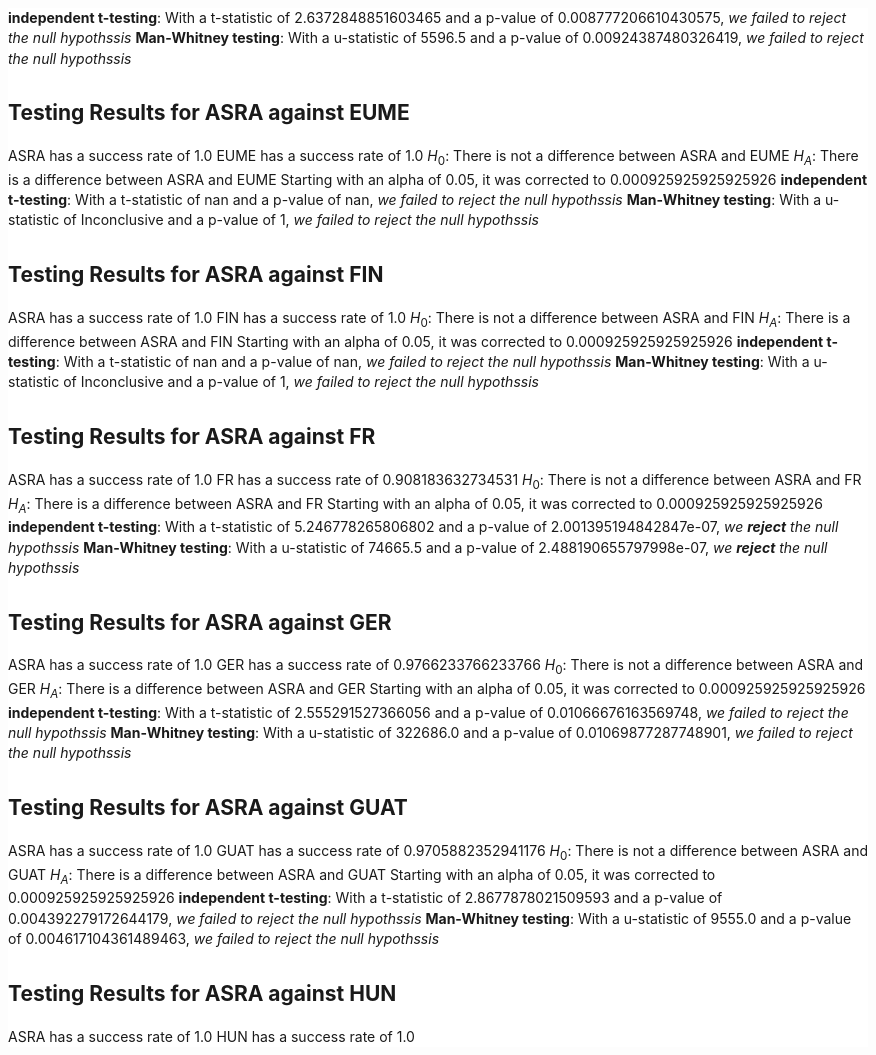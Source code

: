 __independent t-testing__: With a t-statistic of 2.6372848851603465 and a p-value of 0.008777206610430575, _we failed to reject the null hypothssis_
__Man-Whitney testing__: With a u-statistic of 5596.5 and a p-value of 0.00924387480326419, _we failed to reject the null hypothssis_
## Testing Results for ASRA against EUME 
ASRA has a success rate of 1.0
EUME has a success rate of 1.0
$H_{0}$: There is not a difference between ASRA and EUME
$H_{A}$: There is a difference between ASRA and EUME
Starting with an alpha of 0.05, it was corrected to 0.000925925925925926
__independent t-testing__: With a t-statistic of nan and a p-value of nan, _we failed to reject the null hypothssis_
__Man-Whitney testing__: With a u-statistic of Inconclusive and a p-value of 1, _we failed to reject the null hypothssis_
## Testing Results for ASRA against FIN 
ASRA has a success rate of 1.0
FIN has a success rate of 1.0
$H_{0}$: There is not a difference between ASRA and FIN
$H_{A}$: There is a difference between ASRA and FIN
Starting with an alpha of 0.05, it was corrected to 0.000925925925925926
__independent t-testing__: With a t-statistic of nan and a p-value of nan, _we failed to reject the null hypothssis_
__Man-Whitney testing__: With a u-statistic of Inconclusive and a p-value of 1, _we failed to reject the null hypothssis_
## Testing Results for ASRA against FR 
ASRA has a success rate of 1.0
FR has a success rate of 0.908183632734531
$H_{0}$: There is not a difference between ASRA and FR
$H_{A}$: There is a difference between ASRA and FR
Starting with an alpha of 0.05, it was corrected to 0.000925925925925926
__independent t-testing__: With a t-statistic of 5.246778265806802 and a p-value of 2.001395194842847e-07, _we **reject** the null hypothssis_
__Man-Whitney testing__: With a u-statistic of 74665.5 and a p-value of 2.488190655797998e-07, _we **reject** the null hypothssis_
## Testing Results for ASRA against GER 
ASRA has a success rate of 1.0
GER has a success rate of 0.9766233766233766
$H_{0}$: There is not a difference between ASRA and GER
$H_{A}$: There is a difference between ASRA and GER
Starting with an alpha of 0.05, it was corrected to 0.000925925925925926
__independent t-testing__: With a t-statistic of 2.555291527366056 and a p-value of 0.01066676163569748, _we failed to reject the null hypothssis_
__Man-Whitney testing__: With a u-statistic of 322686.0 and a p-value of 0.01069877287748901, _we failed to reject the null hypothssis_
## Testing Results for ASRA against GUAT 
ASRA has a success rate of 1.0
GUAT has a success rate of 0.9705882352941176
$H_{0}$: There is not a difference between ASRA and GUAT
$H_{A}$: There is a difference between ASRA and GUAT
Starting with an alpha of 0.05, it was corrected to 0.000925925925925926
__independent t-testing__: With a t-statistic of 2.8677878021509593 and a p-value of 0.004392279172644179, _we failed to reject the null hypothssis_
__Man-Whitney testing__: With a u-statistic of 9555.0 and a p-value of 0.004617104361489463, _we failed to reject the null hypothssis_
## Testing Results for ASRA against HUN 
ASRA has a success rate of 1.0
HUN has a success rate of 1.0